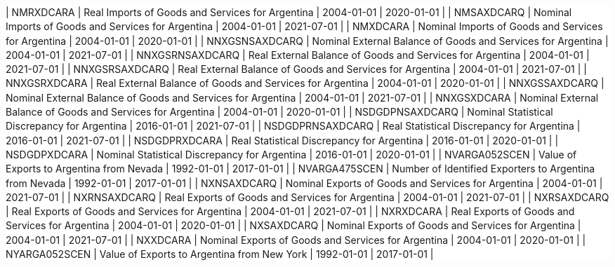| NMRXDCARA           | Real Imports of Goods and Services for Argentina                                                                                                                                                  | 2004-01-01          | 2020-01-01        |
| NMSAXDCARQ          | Nominal Imports of Goods and Services for Argentina                                                                                                                                               | 2004-01-01          | 2021-07-01        |
| NMXDCARA            | Nominal Imports of Goods and Services for Argentina                                                                                                                                               | 2004-01-01          | 2020-01-01        |
| NNXGSNSAXDCARQ      | Nominal External Balance of Goods and Services for Argentina                                                                                                                                      | 2004-01-01          | 2021-07-01        |
| NNXGSRNSAXDCARQ     | Real External Balance of Goods and Services for Argentina                                                                                                                                         | 2004-01-01          | 2021-07-01        |
| NNXGSRSAXDCARQ      | Real External Balance of Goods and Services for Argentina                                                                                                                                         | 2004-01-01          | 2021-07-01        |
| NNXGSRXDCARA        | Real External Balance of Goods and Services for Argentina                                                                                                                                         | 2004-01-01          | 2020-01-01        |
| NNXGSSAXDCARQ       | Nominal External Balance of Goods and Services for Argentina                                                                                                                                      | 2004-01-01          | 2021-07-01        |
| NNXGSXDCARA         | Nominal External Balance of Goods and Services for Argentina                                                                                                                                      | 2004-01-01          | 2020-01-01        |
| NSDGDPNSAXDCARQ     | Nominal Statistical Discrepancy for Argentina                                                                                                                                                     | 2016-01-01          | 2021-07-01        |
| NSDGDPRNSAXDCARQ    | Real Statistical Discrepancy for Argentina                                                                                                                                                        | 2016-01-01          | 2021-07-01        |
| NSDGDPRXDCARA       | Real Statistical Discrepancy for Argentina                                                                                                                                                        | 2016-01-01          | 2020-01-01        |
| NSDGDPXDCARA        | Nominal Statistical Discrepancy for Argentina                                                                                                                                                     | 2016-01-01          | 2020-01-01        |
| NVARGA052SCEN       | Value of Exports to Argentina from Nevada                                                                                                                                                         | 1992-01-01          | 2017-01-01        |
| NVARGA475SCEN       | Number of Identified Exporters to Argentina from Nevada                                                                                                                                           | 1992-01-01          | 2017-01-01        |
| NXNSAXDCARQ         | Nominal Exports of Goods and Services for Argentina                                                                                                                                               | 2004-01-01          | 2021-07-01        |
| NXRNSAXDCARQ        | Real Exports of Goods and Services for Argentina                                                                                                                                                  | 2004-01-01          | 2021-07-01        |
| NXRSAXDCARQ         | Real Exports of Goods and Services for Argentina                                                                                                                                                  | 2004-01-01          | 2021-07-01        |
| NXRXDCARA           | Real Exports of Goods and Services for Argentina                                                                                                                                                  | 2004-01-01          | 2020-01-01        |
| NXSAXDCARQ          | Nominal Exports of Goods and Services for Argentina                                                                                                                                               | 2004-01-01          | 2021-07-01        |
| NXXDCARA            | Nominal Exports of Goods and Services for Argentina                                                                                                                                               | 2004-01-01          | 2020-01-01        |
| NYARGA052SCEN       | Value of Exports to Argentina from New York                                                                                                                                                       | 1992-01-01          | 2017-01-01        |